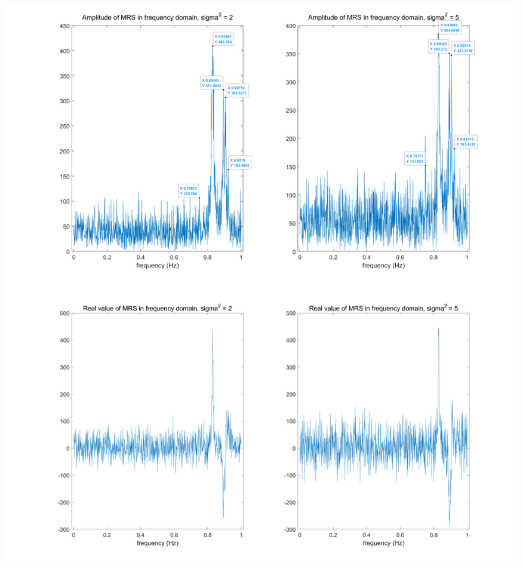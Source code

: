    <img src=".//2-Amplitude of MRS in frequency domain - labeled.png"></img>

   <img src=".//2-Real value of MRS in frequency domain.png"></img>
